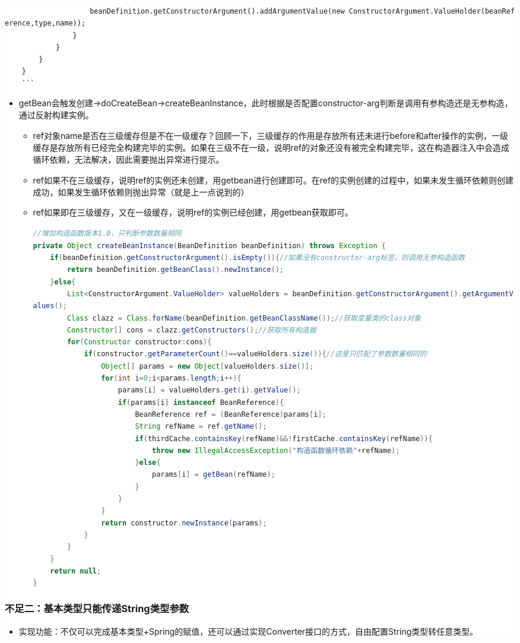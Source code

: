                         beanDefinition.getConstructorArgument().addArgumentValue(new ConstructorArgument.ValueHolder(beanReference,type,name));
                    }
                }
            }
        }
        ```

* getBean会触发创建->doCreateBean->createBeanInstance，此时根据是否配置constructor-arg判断是调用有参构造还是无参构造，通过反射构建实例。

    + ref对象name是否在三级缓存但是不在一级缓存？回顾一下，三级缓存的作用是存放所有还未进行before和after操作的实例，一级缓存是存放所有已经完全构建完毕的实例。如果在三级不在一级，说明ref的对象还没有被完全构建完毕，这在构造器注入中会造成循环依赖，无法解决，因此需要抛出异常进行提示。

    + ref如果不在三级缓存，说明ref的实例还未创建，用getbean进行创建即可。在ref的实例创建的过程中，如果未发生循环依赖则创建成功，如果发生循环依赖则抛出异常（就是上一点说到的）

    + ref如果即在三级缓存，又在一级缓存，说明ref的实例已经创建，用getbean获取即可。

        ```java
        //增加构造函数版本1.0，只判断参数数量相同
        private Object createBeanInstance(BeanDefinition beanDefinition) throws Exception {
            if(beanDefinition.getConstructorArgument().isEmpty()){//如果没有constructor-arg标签，则调用无参构造函数
                return beanDefinition.getBeanClass().newInstance();
            }else{
                List<ConstructorArgument.ValueHolder> valueHolders = beanDefinition.getConstructorArgument().getArgumentValues();
                Class clazz = Class.forName(beanDefinition.getBeanClassName());//获取变量类的class对象
                Constructor[] cons = clazz.getConstructors();//获取所有构造器
                for(Constructor constructor:cons){
                    if(constructor.getParameterCount()==valueHolders.size()){//这里只匹配了参数数量相同的
                        Object[] params = new Object[valueHolders.size()];
                        for(int i=0;i<params.length;i++){
                            params[i] = valueHolders.get(i).getValue();
                            if(params[i] instanceof BeanReference){
                                BeanReference ref = (BeanReference)params[i];
                                String refName = ref.getName();
                                if(thirdCache.containsKey(refName)&&!firstCache.containsKey(refName)){
                                    throw new IllegalAccessException("构造函数循环依赖"+refName);
                                }else{
                                    params[i] = getBean(refName);
                                }
                            }
                        }
                        return constructor.newInstance(params);
                    }
                }
            }
            return null;
        }
        ```

### 不足二：基本类型只能传递String类型参数

* 实现功能：不仅可以完成基本类型+Spring的赋值，还可以通过实现Converter接口的方式，自由配置String类型转任意类型。
